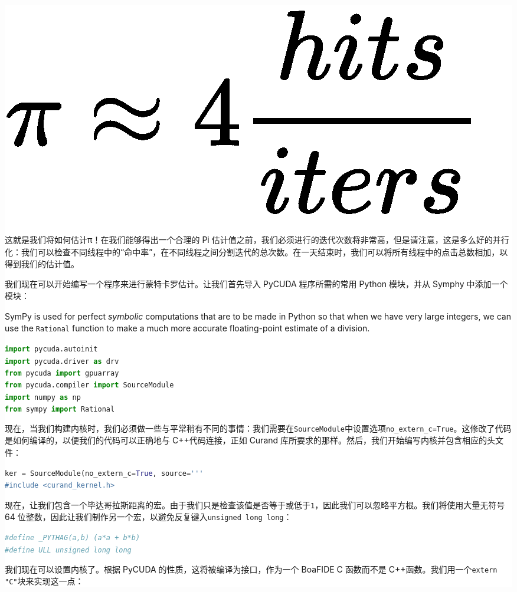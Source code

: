 ![](img/36f08e8a-fac6-413e-9276-a44a18fba9a1.png)

这就是我们将如何估计π！在我们能够得出一个合理的 Pi 估计值之前，我们必须进行的迭代次数将非常高，但是请注意，这是多么好的并行化：我们可以检查不同线程中的“命中率”，在不同线程之间分割迭代的总次数。在一天结束时，我们可以将所有线程中的点击总数相加，以得到我们的估计值。

我们现在可以开始编写一个程序来进行蒙特卡罗估计。让我们首先导入 PyCUDA 程序所需的常用 Python 模块，并从 Symphy 中添加一个模块：

SymPy is used for perfect *symbolic* computations that are to be made in Python so that when we have very large integers, we can use the `Rational` function to make a much more accurate floating-point estimate of a division.

```py
import pycuda.autoinit
import pycuda.driver as drv
from pycuda import gpuarray
from pycuda.compiler import SourceModule
import numpy as np
from sympy import Rational
```

现在，当我们构建内核时，我们必须做一些与平常稍有不同的事情：我们需要在`SourceModule`中设置选项`no_extern_c=True`。这修改了代码是如何编译的，以便我们的代码可以正确地与 C++代码连接，正如 Curand 库所要求的那样。然后，我们开始编写内核并包含相应的头文件：

```py
ker = SourceModule(no_extern_c=True, source='''
#include <curand_kernel.h>
```

现在，让我们包含一个毕达哥拉斯距离的宏。由于我们只是检查该值是否等于或低于`1`，因此我们可以忽略平方根。我们将使用大量无符号 64 位整数，因此让我们制作另一个宏，以避免反复键入`unsigned long long`：

```py
#define _PYTHAG(a,b) (a*a + b*b)
#define ULL unsigned long long
```

我们现在可以设置内核了。根据 PyCUDA 的性质，这将被编译为接口，作为一个 BoaFIDE C 函数而不是 C++函数。我们用一个`extern "C"`块来实现这一点：
